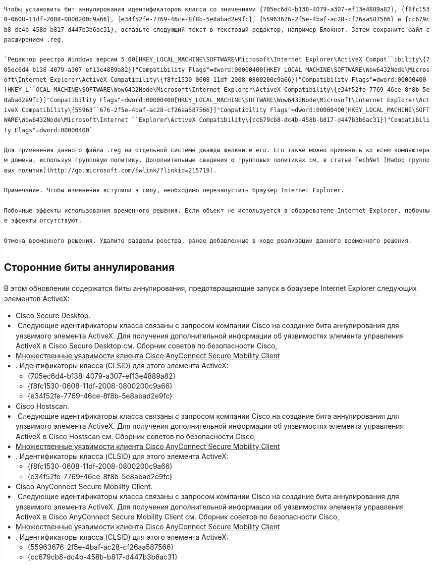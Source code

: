     Чтобы установить бит аннулирования идентификаторов класса со значениями {705ec6d4-b138-4079-a307-ef13e4889a82}, {f8fc1530-0608-11df-2008-0800200c9a66}, {e34f52fe-7769-46ce-8f8b-5e8abad2e9fc}, {55963676-2f5e-4baf-ac28-cf26aa587566} и {cc679cb8-dc4b-458b-b817-d447b3b6ac31}, вставьте следующий текст в текстовый редактор, например Блокнот. Затем сохраните файл с расширением .reg.

    `Редактор реестра Windows версии 5.00[HKEY_LOCAL_MACHINE\SOFTWARE\Microsoft\Internet Explorer\ActiveX Compat``ibility\{705ec6d4-b138-4079-a307-ef13e4889a82}]"Compatibility Flags"=dword:00000400[HKEY_LOCAL_MACHINE\SOFTWARE\Wow6432Node\Microsoft\Internet Explorer\ActiveX Compatibility\{f8fc1530-0608-11df-2008-0800200c9a66}]"Compatibility Flags"=dword:00000400[HKEY_L``OCAL_MACHINE\SOFTWARE\Wow6432Node\Microsoft\Internet Explorer\ActiveX Compatibility\{e34f52fe-7769-46ce-8f8b-5e8abad2e9fc}]"Compatibility Flags"=dword:00000400[HKEY_LOCAL_MACHINE\SOFTWARE\Wow6432Node\Microsoft\Internet Explorer\ActiveX Compatibility\{55963``676-2f5e-4baf-ac28-cf26aa587566}]"Compatibility Flags"=dword:00000400[HKEY_LOCAL_MACHINE\SOFTWARE\Wow6432Node\Microsoft\Internet ``Explorer\ActiveX Compatibility\{cc679cb8-dc4b-458b-b817-d447b3b6ac31}]"Compatibility Flags"=dword:00000400`

    Для применения данного файла .reg на отдельной системе дважды щелкните его. Его также можно применить ко всем компьютерам домена, используя групповую политику. Дополнительные сведения о групповых политиках см. в статье TechNet [Набор групповых политик](http://go.microsoft.com/fwlink/?linkid=215719).

    Примечание. Чтобы изменения вступили в силу, необходимо перезапустить браузер Internet Explorer.

    Побочные эффекты использования временного решения. Если объект не используется в обозревателе Internet Explorer, побочные эффекты отсутствуют.

    Отмена временного решения. Удалите разделы реестра, ранее добавленные в ходе реализации данного временного решения.

Сторонние биты аннулирования
----------------------------

<span></span>
В этом обновлении содержатся биты аннулирования, предотвращающие запуск в браузере Internet Explorer следующих элементов ActiveX:

-   Cisco Secure Desktop.
-    Следующие идентификаторы класса связаны с запросом компании Cisco на создание бита аннулирования для уязвимого элемента ActiveX. Для получения дополнительной информации об уязвимостях элемента управления ActiveX в Cisco Secure Desktop см. Сборник советов по безопасности Cisco,
-   [Множественные уязвимости клиента Cisco AnyConnect Secure Mobility Client](http://tools.cisco.com/security/center/content/ciscosecurityadvisory/cisco-sa-20120620-ac)
-   . Идентификаторы класса (CLSID) для этого элемента ActiveX:
    -   {705ec6d4-b138-4079-a307-ef13e4889a82}
    -   {f8fc1530-0608-11df-2008-0800200c9a66}
    -   {e34f52fe-7769-46ce-8f8b-5e8abad2e9fc}
-   Cisco Hostscan.
-    Следующие идентификаторы класса связаны с запросом компании Cisco на создание бита аннулирования для уязвимого элемента ActiveX. Для получения дополнительной информации об уязвимостях элемента управления ActiveX в Cisco Hostscan см. Сборник советов по безопасности Cisco,
-   [Множественные уязвимости клиента Cisco AnyConnect Secure Mobility Client](http://tools.cisco.com/security/center/content/ciscosecurityadvisory/cisco-sa-20120620-ac)
-   . Идентификаторы класса (CLSID) для этого элемента ActiveX:
    -   {f8fc1530-0608-11df-2008-0800200c9a66}
    -   {e34f52fe-7769-46ce-8f8b-5e8abad2e9fc}
-   Cisco AnyConnect Secure Mobility Client.
-    Следующие идентификаторы класса связаны с запросом компании Cisco на создание бита аннулирования для уязвимого элемента ActiveX. Для получения дополнительной информации об уязвимостях элемента управления ActiveX в Cisco AnyConnect Secure Mobility Client см. Сборник советов по безопасности Cisco,
-   [Множественные уязвимости клиента Cisco AnyConnect Secure Mobility Client](http://tools.cisco.com/security/center/content/ciscosecurityadvisory/cisco-sa-20120620-ac)
-   . Идентификаторы класса (CLSID) для этого элемента ActiveX:
    -   {55963676-2f5e-4baf-ac28-cf26aa587566}
    -   {cc679cb8-dc4b-458b-b817-d447b3b6ac31}
